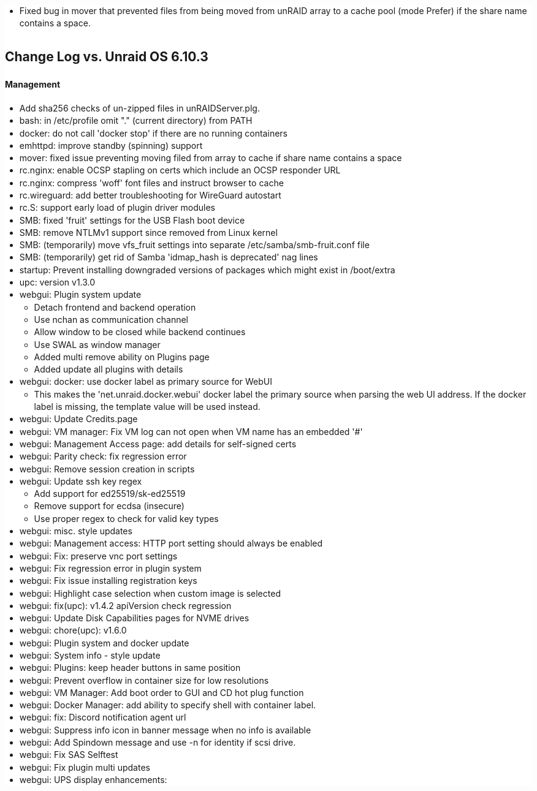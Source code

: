 - Fixed bug in mover that prevented files from being moved from unRAID array to a cache pool (mode Prefer)
if the share name contains a space.

## Change Log vs. Unraid OS 6.10.3

#### Management

- Add sha256 checks of un-zipped files in unRAIDServer.plg.
- bash: in /etc/profile omit "." (current directory) from PATH
- docker: do not call 'docker stop' if there are no running containers
- emhttpd: improve standby (spinning) support
- mover: fixed issue preventing moving filed from array to cache if share name contains a space
- rc.nginx: enable OCSP stapling on certs which include an OCSP responder URL
- rc.nginx: compress 'woff' font files and instruct browser to cache
- rc.wireguard: add better troubleshooting for WireGuard autostart
- rc.S: support early load of plugin driver modules
- SMB: fixed 'fruit' settings for the USB Flash boot device
- SMB: remove NTLMv1 support since removed from Linux kernel
- SMB: (temporarily) move vfs_fruit settings into separate /etc/samba/smb-fruit.conf file
- SMB: (temporarily) get rid of Samba 'idmap_hash is deprecated' nag lines
- startup: Prevent installing downgraded versions of packages which might exist in /boot/extra
- upc: version v1.3.0
- webgui: Plugin system update
  - Detach frontend and backend operation
  - Use nchan as communication channel
  - Allow window to be closed while backend continues
  - Use SWAL as window manager
  - Added multi remove ability on Plugins page
  - Added update all plugins with details
- webgui: docker: use docker label as primary source for WebUI
  - This makes the 'net.unraid.docker.webui' docker label the primary source when parsing the web UI address. If the docker label is missing, the template value will be used instead.
- webgui: Update Credits.page
- webgui: VM manager: Fix VM log can not open when VM name has an embedded '#'
- webgui: Management Access page: add details for self-signed certs
- webgui: Parity check: fix regression error
- webgui: Remove session creation in scripts
- webgui: Update ssh key regex
  - Add support for ed25519/sk-ed25519
  - Remove support for ecdsa (insecure)
  - Use proper regex to check for valid key types
- webgui: misc. style updates
- webgui: Management access: HTTP port setting should always be enabled
- webgui: Fix: preserve vnc port settings
- webgui: Fix regression error in plugin system
- webgui: Fix issue installing registration keys
- webgui: Highlight case selection when custom image is selected
- webgui: fix(upc): v1.4.2 apiVersion check regression
- webgui: Update Disk Capabilities pages for NVME drives
- webgui: chore(upc): v1.6.0
- webgui: Plugin system and docker update
- webgui: System info - style update
- webgui: Plugins: keep header buttons in same position
- webgui: Prevent overflow in container size for low resolutions
- webgui: VM Manager: Add boot order to GUI and CD hot plug function
- webgui: Docker Manager: add ability to specify shell with container label.
- webgui: fix: Discord notification agent url
- webgui: Suppress info icon in banner message when no info is available
- webgui: Add Spindown message and use -n for identity if scsi drive.
- webgui: Fix SAS Selftest
- webgui: Fix plugin multi updates
- webgui: UPS display enhancements: